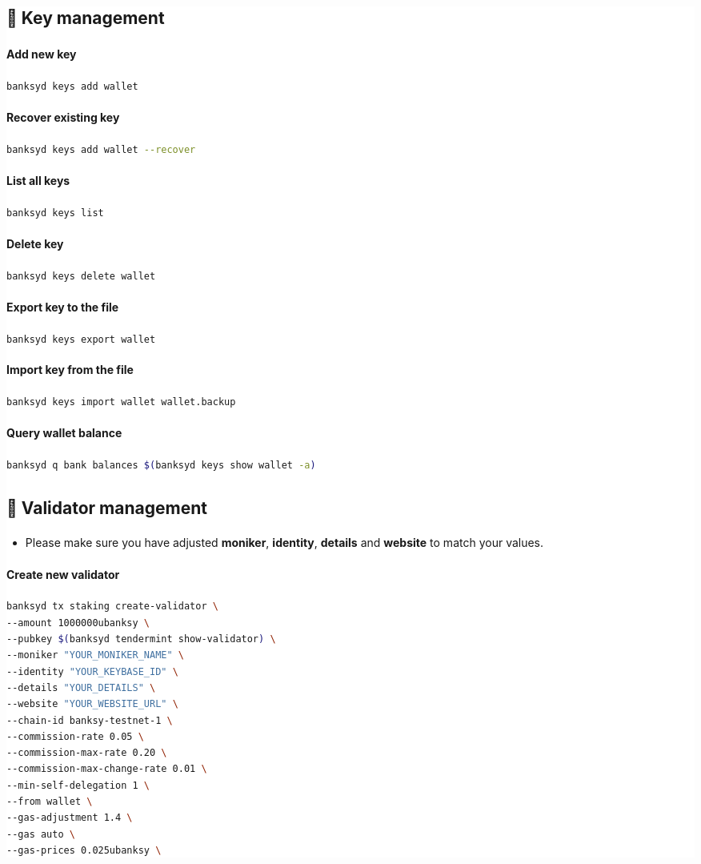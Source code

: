 ## 🔑 Key management

#### Add new key

```bash
banksyd keys add wallet
```

#### Recover existing key

```bash
banksyd keys add wallet --recover
```

#### List all keys

```bash
banksyd keys list
```

#### Delete key

```bash
banksyd keys delete wallet
```

#### Export key to the file

```bash
banksyd keys export wallet
```

#### Import key from the file

```bash
banksyd keys import wallet wallet.backup
```

#### Query wallet balance

```bash
banksyd q bank balances $(banksyd keys show wallet -a)
```

## 👷 Validator management


- Please make sure you have adjusted **moniker**, **identity**, **details** and **website** to match your values.


#### Create new validator

```bash
banksyd tx staking create-validator \
--amount 1000000ubanksy \
--pubkey $(banksyd tendermint show-validator) \
--moniker "YOUR_MONIKER_NAME" \
--identity "YOUR_KEYBASE_ID" \
--details "YOUR_DETAILS" \
--website "YOUR_WEBSITE_URL" \
--chain-id banksy-testnet-1 \
--commission-rate 0.05 \
--commission-max-rate 0.20 \
--commission-max-change-rate 0.01 \
--min-self-delegation 1 \
--from wallet \
--gas-adjustment 1.4 \
--gas auto \
--gas-prices 0.025ubanksy \
```